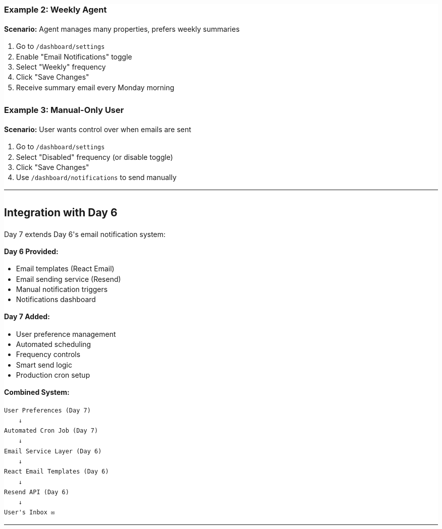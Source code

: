 ### Example 2: Weekly Agent
**Scenario:** Agent manages many properties, prefers weekly summaries

1. Go to `/dashboard/settings`
2. Enable "Email Notifications" toggle
3. Select "Weekly" frequency
4. Click "Save Changes"
5. Receive summary email every Monday morning

### Example 3: Manual-Only User
**Scenario:** User wants control over when emails are sent

1. Go to `/dashboard/settings`
2. Select "Disabled" frequency (or disable toggle)
3. Click "Save Changes"
4. Use `/dashboard/notifications` to send manually

---

## Integration with Day 6

Day 7 extends Day 6's email notification system:

**Day 6 Provided:**
- Email templates (React Email)
- Email sending service (Resend)
- Manual notification triggers
- Notifications dashboard

**Day 7 Added:**
- User preference management
- Automated scheduling
- Frequency controls
- Smart send logic
- Production cron setup

**Combined System:**
```
User Preferences (Day 7)
    ↓
Automated Cron Job (Day 7)
    ↓
Email Service Layer (Day 6)
    ↓
React Email Templates (Day 6)
    ↓
Resend API (Day 6)
    ↓
User's Inbox ✉️
```

---
